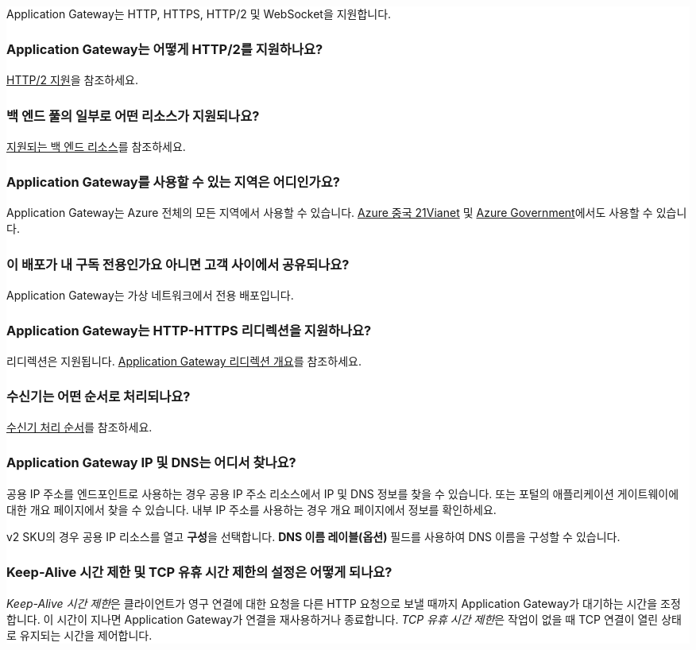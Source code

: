 Application Gateway는 HTTP, HTTPS, HTTP/2 및 WebSocket을 지원합니다.

### <a name="how-does-application-gateway-support-http2"></a>Application Gateway는 어떻게 HTTP/2를 지원하나요?

[HTTP/2 지원](https://docs.microsoft.com/azure/application-gateway/configuration-overview#http2-support)을 참조하세요.

### <a name="what-resources-are-supported-as-part-of-a-backend-pool"></a>백 엔드 풀의 일부로 어떤 리소스가 지원되나요?

[지원되는 백 엔드 리소스](https://docs.microsoft.com/azure/application-gateway/application-gateway-components#backend-pools)를 참조하세요.

### <a name="in-what-regions-is-application-gateway-available"></a>Application Gateway를 사용할 수 있는 지역은 어디인가요?

Application Gateway는 Azure 전체의 모든 지역에서 사용할 수 있습니다. [Azure 중국 21Vianet](https://www.azure.cn/) 및 [Azure Government](https://azure.microsoft.com/overview/clouds/government/)에서도 사용할 수 있습니다.

### <a name="is-this-deployment-dedicated-for-my-subscription-or-is-it-shared-across-customers"></a>이 배포가 내 구독 전용인가요 아니면 고객 사이에서 공유되나요?

Application Gateway는 가상 네트워크에서 전용 배포입니다.

### <a name="does-application-gateway-support-http-to-https-redirection"></a>Application Gateway는 HTTP-HTTPS 리디렉션을 지원하나요?

리디렉션은 지원됩니다. [Application Gateway 리디렉션 개요](application-gateway-redirect-overview.md)를 참조하세요.

### <a name="in-what-order-are-listeners-processed"></a>수신기는 어떤 순서로 처리되나요?

[수신기 처리 순서](https://docs.microsoft.com/azure/application-gateway/configuration-overview#order-of-processing-listeners)를 참조하세요.

### <a name="where-do-i-find-the-application-gateway-ip-and-dns"></a>Application Gateway IP 및 DNS는 어디서 찾나요?

공용 IP 주소를 엔드포인트로 사용하는 경우 공용 IP 주소 리소스에서 IP 및 DNS 정보를 찾을 수 있습니다. 또는 포털의 애플리케이션 게이트웨이에 대한 개요 페이지에서 찾을 수 있습니다. 내부 IP 주소를 사용하는 경우 개요 페이지에서 정보를 확인하세요.

v2 SKU의 경우 공용 IP 리소스를 열고 **구성**을 선택합니다. **DNS 이름 레이블(옵션)** 필드를 사용하여 DNS 이름을 구성할 수 있습니다.

### <a name="what-are-the-settings-for-keep-alive-timeout-and-tcp-idle-timeout"></a>Keep-Alive 시간 제한 및 TCP 유휴 시간 제한의 설정은 어떻게 되나요?

*Keep-Alive 시간 제한*은 클라이언트가 영구 연결에 대한 요청을 다른 HTTP 요청으로 보낼 때까지 Application Gateway가 대기하는 시간을 조정합니다. 이 시간이 지나면 Application Gateway가 연결을 재사용하거나 종료합니다. *TCP 유휴 시간 제한*은 작업이 없을 때 TCP 연결이 열린 상태로 유지되는 시간을 제어합니다. 
